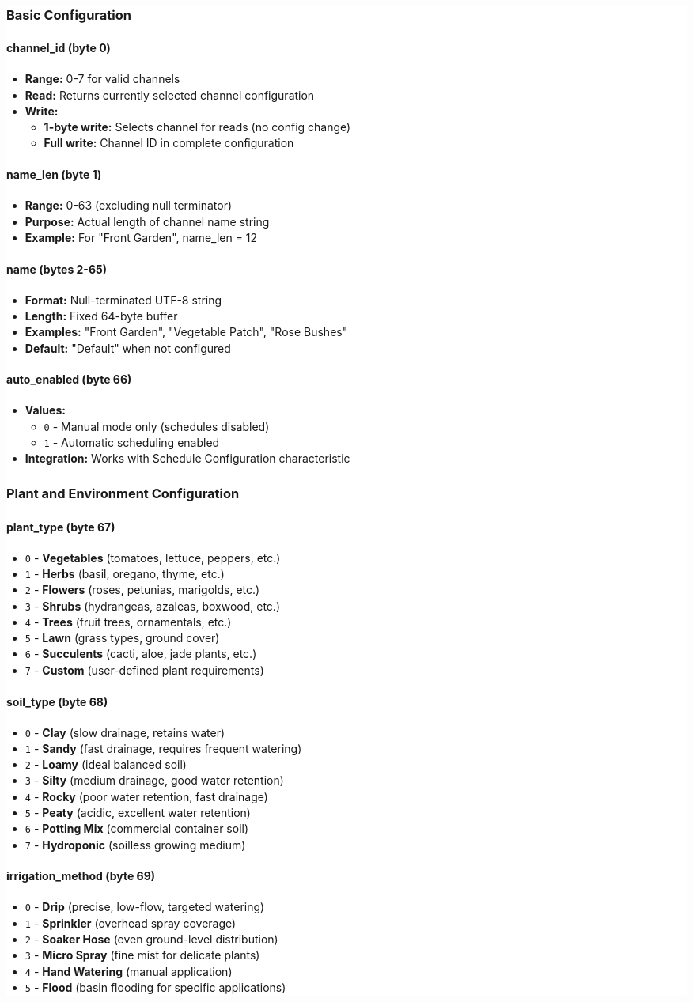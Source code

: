 ### Basic Configuration

#### channel_id (byte 0)
- **Range:** 0-7 for valid channels
- **Read:** Returns currently selected channel configuration
- **Write:** 
  - **1-byte write:** Selects channel for reads (no config change)
  - **Full write:** Channel ID in complete configuration

#### name_len (byte 1)
- **Range:** 0-63 (excluding null terminator)
- **Purpose:** Actual length of channel name string
- **Example:** For "Front Garden", name_len = 12

#### name (bytes 2-65)
- **Format:** Null-terminated UTF-8 string
- **Length:** Fixed 64-byte buffer
- **Examples:** "Front Garden", "Vegetable Patch", "Rose Bushes"
- **Default:** "Default" when not configured

#### auto_enabled (byte 66)
- **Values:**
  - `0` - Manual mode only (schedules disabled)
  - `1` - Automatic scheduling enabled
- **Integration:** Works with Schedule Configuration characteristic

### Plant and Environment Configuration

#### plant_type (byte 67)
- `0` - **Vegetables** (tomatoes, lettuce, peppers, etc.)
- `1` - **Herbs** (basil, oregano, thyme, etc.)
- `2` - **Flowers** (roses, petunias, marigolds, etc.)
- `3` - **Shrubs** (hydrangeas, azaleas, boxwood, etc.)
- `4` - **Trees** (fruit trees, ornamentals, etc.)
- `5` - **Lawn** (grass types, ground cover)
- `6` - **Succulents** (cacti, aloe, jade plants, etc.)
- `7` - **Custom** (user-defined plant requirements)

#### soil_type (byte 68)
- `0` - **Clay** (slow drainage, retains water)
- `1` - **Sandy** (fast drainage, requires frequent watering)
- `2` - **Loamy** (ideal balanced soil)
- `3` - **Silty** (medium drainage, good water retention)
- `4` - **Rocky** (poor water retention, fast drainage)
- `5` - **Peaty** (acidic, excellent water retention)
- `6` - **Potting Mix** (commercial container soil)
- `7` - **Hydroponic** (soilless growing medium)

#### irrigation_method (byte 69)
- `0` - **Drip** (precise, low-flow, targeted watering)
- `1` - **Sprinkler** (overhead spray coverage)
- `2` - **Soaker Hose** (even ground-level distribution)
- `3` - **Micro Spray** (fine mist for delicate plants)
- `4` - **Hand Watering** (manual application)
- `5` - **Flood** (basin flooding for specific applications)
